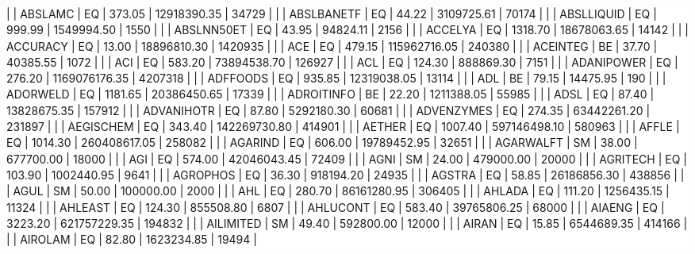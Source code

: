 |  | ABSLAMC | EQ | 373.05 | 12918390.35 | 34729 |
|  | ABSLBANETF | EQ | 44.22 | 3109725.61 | 70174 |
|  | ABSLLIQUID | EQ | 999.99 | 1549994.50 | 1550 |
|  | ABSLNN50ET | EQ | 43.95 | 94824.11 | 2156 |
|  | ACCELYA | EQ | 1318.70 | 18678063.65 | 14142 |
|  | ACCURACY | EQ | 13.00 | 18896810.30 | 1420935 |
|  | ACE | EQ | 479.15 | 115962716.05 | 240380 |
|  | ACEINTEG | BE | 37.70 | 40385.55 | 1072 |
|  | ACI | EQ | 583.20 | 73894538.70 | 126927 |
|  | ACL | EQ | 124.30 | 888869.30 | 7151 |
|  | ADANIPOWER | EQ | 276.20 | 1169076176.35 | 4207318 |
|  | ADFFOODS | EQ | 935.85 | 12319038.05 | 13114 |
|  | ADL | BE | 79.15 | 14475.95 | 190 |
|  | ADORWELD | EQ | 1181.65 | 20386450.65 | 17339 |
|  | ADROITINFO | BE | 22.20 | 1211388.05 | 55985 |
|  | ADSL | EQ | 87.40 | 13828675.35 | 157912 |
|  | ADVANIHOTR | EQ | 87.80 | 5292180.30 | 60681 |
|  | ADVENZYMES | EQ | 274.35 | 63442261.20 | 231897 |
|  | AEGISCHEM | EQ | 343.40 | 142269730.80 | 414901 |
|  | AETHER | EQ | 1007.40 | 597146498.10 | 580963 |
|  | AFFLE | EQ | 1014.30 | 260408617.05 | 258082 |
|  | AGARIND | EQ | 606.00 | 19789452.95 | 32651 |
|  | AGARWALFT | SM | 38.00 | 677700.00 | 18000 |
|  | AGI | EQ | 574.00 | 42046043.45 | 72409 |
|  | AGNI | SM | 24.00 | 479000.00 | 20000 |
|  | AGRITECH | EQ | 103.90 | 1002440.95 | 9641 |
|  | AGROPHOS | EQ | 36.30 | 918194.20 | 24935 |
|  | AGSTRA | EQ | 58.85 | 26186856.30 | 438856 |
|  | AGUL | SM | 50.00 | 100000.00 | 2000 |
|  | AHL | EQ | 280.70 | 86161280.95 | 306405 |
|  | AHLADA | EQ | 111.20 | 1256435.15 | 11324 |
|  | AHLEAST | EQ | 124.30 | 855508.80 | 6807 |
|  | AHLUCONT | EQ | 583.40 | 39765806.25 | 68000 |
|  | AIAENG | EQ | 3223.20 | 621757229.35 | 194832 |
|  | AILIMITED | SM | 49.40 | 592800.00 | 12000 |
|  | AIRAN | EQ | 15.85 | 6544689.35 | 414166 |
|  | AIROLAM | EQ | 82.80 | 1623234.85 | 19494 |